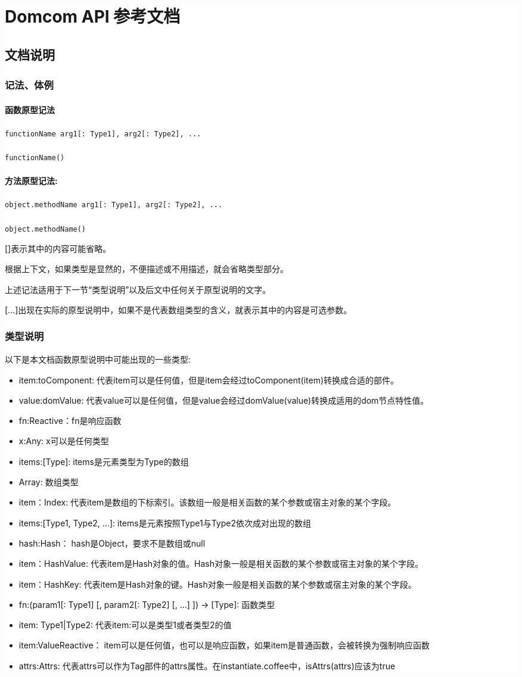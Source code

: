 # Domcom API 参考文档

## 文档说明

### 记法、体例

#### 函数原型记法

	functionName arg1[: Type1], arg2[: Type2], ...
	
	functionName()

#### 方法原型记法:

	object.methodName arg1[: Type1], arg2[: Type2], ...
	
	object.methodName()

[]表示其中的内容可能省略。

根据上下文，如果类型是显然的，不便描述或不用描述，就会省略类型部分。

上述记法适用于下一节“类型说明”以及后文中任何关于原型说明的文字。

[...]出现在实际的原型说明中，如果不是代表数组类型的含义，就表示其中的内容是可选参数。

### 类型说明

以下是本文档函数原型说明中可能出现的一些类型:

* item:toComponent: 代表item可以是任何值，但是item会经过toComponent(item)转换成合适的部件。

* value:domValue: 代表value可以是任何值，但是value会经过domValue(value)转换成适用的dom节点特性值。

* fn:Reactive：fn是响应函数

* x:Any: x可以是任何类型

* items:[Type]: items是元素类型为Type的数组

* Array: 数组类型

* item：Index: 代表item是数组的下标索引。该数组一般是相关函数的某个参数或宿主对象的某个字段。

* items:[Type1, Type2, ...]: items是元素按照Type1与Type2依次成对出现的数组

* hash:Hash： hash是Object，要求不是数组或null

* item：HashValue: 代表item是Hash对象的值。Hash对象一般是相关函数的某个参数或宿主对象的某个字段。

* item：HashKey: 代表item是Hash对象的键。Hash对象一般是相关函数的某个参数或宿主对象的某个字段。

* fn:(param1[: Type1] [, param2[: Type2] [, ...] ]) -> [Type]: 函数类型

* item: Type1|Type2: 代表item:可以是类型1或者类型2的值

* item:ValueReactive： item可以是任何值，也可以是响应函数，如果item是普通函数，会被转换为强制响应函数

* attrs:Attrs: 代表attrs可以作为Tag部件的attrs属性。在instantiate.coffee中，isAttrs(attrs)应该为true
